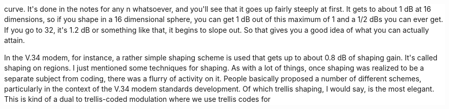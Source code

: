   <span m='986750'>curve.</span> <span m='987240'>It's</span> <span m='987440'>done</span>
  <span m='987640'>in</span> <span m='987720'>the</span> <span m='987820'>notes</span>
  <span m='988320'>for</span> <span m='988530'>any</span> <span m='989100'>n</span>
  <span m='989430'>whatsoever,</span> <span m='990640'>and</span> <span m='990770'>you'll</span>
  <span m='990920'>see</span> <span m='991280'>that</span> <span m='991490'>it</span>
  <span m='991940'>goes</span> <span m='992250'>up</span> <span m='992420'>fairly</span>
  <span m='992740'>steeply</span> <span m='993260'>at</span> <span m='993440'>first.</span>
  <span m='994380'>It</span> <span m='994570'>gets</span> <span m='994930'>to</span>
  <span m='995450'>about</span> <span m='996490'>1</span> <span m='996750'>dB</span>
  <span m='997420'>at</span> <span m='997760'>16</span> <span m='998260'>dimensions,</span>
  <span m='998850'>so</span> <span m='999820'>if</span> <span m='1000235'>you</span>
  <span m='1001030'>shape</span> <span m='1001370'>in</span> <span m='1001450'>a</span>
  <span m='1001530'>16</span> <span m='1002600'>dimensional</span> <span m='1003140'>sphere,</span>
  <span m='1003590'>you</span> <span m='1003750'>can</span> <span m='1003900'>get</span>
  <span m='1004120'>1</span> <span m='1004330'>dB</span> <span m='1004800'>out of</span>
  <span m='1005070'>this</span> <span m='1005820'>maximum</span> <span m='1006290'>of</span>
  <span m='1006440'>1 and a</span> <span m='1006740'>1/2</span> <span m='1007200'>dBs</span>
  <span m='1007520'>you</span> <span m='1007660'>can</span> <span m='1007800'>ever</span>
  <span m='1008010'>get.</span> <span m='1008950'>If you</span> <span m='1009040'>go</span>
  <span m='1009160'>to</span> <span m='1009260'>32,</span> <span m='1010700'>it's</span>
  <span m='1010970'>1.2</span> <span m='1011650'>dB or</span> <span m='1012160'>something</span>
  <span m='1012440'>like</span> <span m='1012660'>that,</span> <span m='1012970'>it
  begins</span> <span m='1013370'>to</span> <span m='1014280'>slope</span> <span m='1014670'>out.</span>
  <span m='1015840'>So</span> <span m='1020280'>that</span> <span m='1020720'>gives</span>
  <span m='1020950'>you</span> <span m='1021210'>a</span> <span m='1021290'>good</span>
  <span m='1021520'>idea</span> <span m='1021850'>of</span> <span m='1021940'>what</span>
  <span m='1022120'>you</span> <span m='1022260'>can</span> <span m='1022400'>actually</span>
  <span m='1022900'>attain.</span> </p><p><span m='1024109'>In</span> <span m='1024270'>the</span>
  <span m='1024369'>V.34</span> <span m='1025180'>modem,</span> <span m='1025660'>for</span>
  <span m='1025859'>instance,</span> <span m='1026450'>a</span> <span m='1027089'>rather</span>
  <span m='1027390'>simple</span> <span m='1029200'>shaping</span> <span m='1029650'>scheme</span>
  <span m='1030140'>is</span> <span m='1030270'>used</span> <span m='1030730'>that</span>
  <span m='1030819'>gets</span> <span m='1031200'>up</span> <span m='1031400'>to</span>
  <span m='1031569'>about</span> <span m='1031950'>0.8</span> <span m='1032490'>dB</span>
  <span m='1033500'>of</span> <span m='1033740'>shaping</span> <span m='1034200'>gain.</span>
  <span m='1034609'>It's</span> <span m='1034790'>called</span> <span m='1035790'>shaping</span>
  <span m='1036280'>on</span> <span m='1036440'>regions.</span> <span m='1040630'>I</span>
  <span m='1040750'>just</span> <span m='1041069'>mentioned</span> <span m='1041599'>some</span>
  <span m='1042020'>techniques</span> <span m='1042730'>for</span> <span m='1042869'>shaping.</span>
  <span m='1045700'>As</span> <span m='1045990'>with</span> <span m='1046160'>a</span>
  <span m='1046200'>lot</span> <span m='1046400'>of</span> <span m='1046480'>things,</span>
  <span m='1047250'>once</span> <span m='1047390'>shaping</span> <span m='1047849'>was</span>
  <span m='1048020'>realized</span> <span m='1049100'>to</span> <span m='1049210'>be</span>
  <span m='1049420'>a</span> <span m='1049480'>separate</span> <span m='1049950'>subject</span>
  <span m='1051580'>from</span> <span m='1051890'>coding,</span> <span m='1052350'>there</span>
  <span m='1052530'>was</span> <span m='1052740'>a</span> <span m='1052830'>flurry</span>
  <span m='1053220'>of</span> <span m='1053330'>activity</span> <span m='1053620'>on
  it.</span> <span m='1054270'>People</span> <span m='1055230'>basically</span> <span
  m='1055790'>proposed</span> <span m='1056420'>a</span> <span m='1056470'>number</span>
  <span m='1056720'>of</span> <span m='1056810'>different</span> <span m='1057160'>schemes,</span>
  <span m='1057670'>particularly</span> <span m='1058130'>in</span> <span m='1058190'>the</span>
  <span m='1058270'>context</span> <span m='1058950'>of</span> <span m='1059180'>the</span>
  <span m='1059360'>V.34</span> <span m='1060110'>modem</span> <span m='1060930'>standards</span>
  <span m='1061480'>development.</span> <span m='1062952'>Of</span> <span m='1063350'>which</span>
  <span m='1064560'>trellis</span> <span m='1065650'>shaping,</span> <span m='1069610'>I</span>
  <span m='1069810'>would</span> <span m='1070010'>say,</span> <span m='1070380'>is</span>
  <span m='1070700'>the</span> <span m='1071480'>most</span> <span m='1071800'>elegant.</span>
  <span m='1073000'>This</span> <span m='1073280'>is</span> <span m='1073450'>kind</span>
  <span m='1073610'>of</span> <span m='1073770'>a</span> <span m='1073840'>dual</span>
  <span m='1074270'>to</span> <span m='1074410'>trellis-coded</span> <span m='1075160'>modulation</span>
  <span m='1077630'>where</span> <span m='1078210'>we</span> <span m='1078340'>use</span>
  <span m='1078630'>trellis</span> <span m='1078960'>codes</span> <span m='1079280'>for</span>
